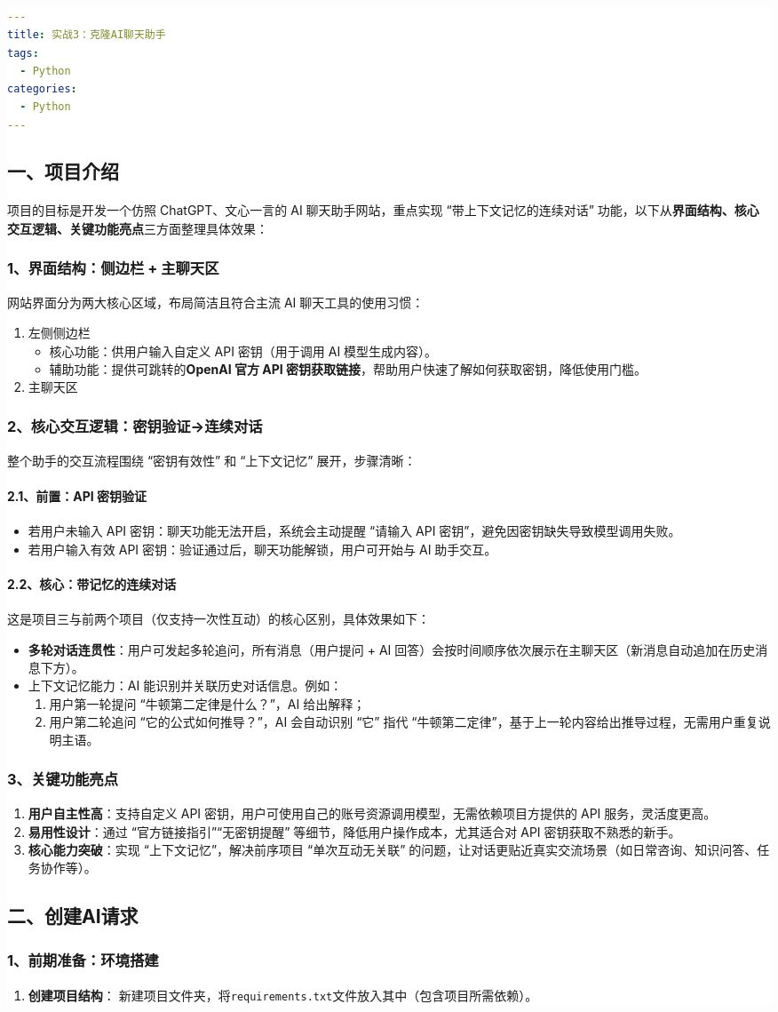```yaml
---
title: 实战3：克隆AI聊天助手
tags:
  - Python
categories:
  - Python
---
```




## 一、项目介绍

项目的目标是开发一个仿照 ChatGPT、文心一言的 AI 聊天助手网站，重点实现 “带上下文记忆的连续对话” 功能，以下从**界面结构、核心交互逻辑、关键功能亮点**三方面整理具体效果：

### 1、界面结构：侧边栏 + 主聊天区

网站界面分为两大核心区域，布局简洁且符合主流 AI 聊天工具的使用习惯：

1. 左侧侧边栏
   - 核心功能：供用户输入自定义 API 密钥（用于调用 AI 模型生成内容）。
   - 辅助功能：提供可跳转的**OpenAI 官方 API 密钥获取链接**，帮助用户快速了解如何获取密钥，降低使用门槛。
2. 主聊天区

### 2、核心交互逻辑：密钥验证→连续对话

整个助手的交互流程围绕 “密钥有效性” 和 “上下文记忆” 展开，步骤清晰：

#### 2.1、前置：API 密钥验证

- 若用户未输入 API 密钥：聊天功能无法开启，系统会主动提醒 “请输入 API 密钥”，避免因密钥缺失导致模型调用失败。
- 若用户输入有效 API 密钥：验证通过后，聊天功能解锁，用户可开始与 AI 助手交互。

#### 2.2、核心：带记忆的连续对话

这是项目三与前两个项目（仅支持一次性互动）的核心区别，具体效果如下：

- **多轮对话连贯性**：用户可发起多轮追问，所有消息（用户提问 + AI 回答）会按时间顺序依次展示在主聊天区（新消息自动追加在历史消息下方）。
- 上下文记忆能力：AI 能识别并关联历史对话信息。例如：
  1. 用户第一轮提问 “牛顿第二定律是什么？”，AI 给出解释；
  2. 用户第二轮追问 “它的公式如何推导？”，AI 会自动识别 “它” 指代 “牛顿第二定律”，基于上一轮内容给出推导过程，无需用户重复说明主语。

### 3、关键功能亮点

1. **用户自主性高**：支持自定义 API 密钥，用户可使用自己的账号资源调用模型，无需依赖项目方提供的 API 服务，灵活度更高。
2. **易用性设计**：通过 “官方链接指引”“无密钥提醒” 等细节，降低用户操作成本，尤其适合对 API 密钥获取不熟悉的新手。
3. **核心能力突破**：实现 “上下文记忆”，解决前序项目 “单次互动无关联” 的问题，让对话更贴近真实交流场景（如日常咨询、知识问答、任务协作等）。

## 二、创建AI请求

### 1、前期准备：环境搭建

1. **创建项目结构**：
   新建项目文件夹，将`requirements.txt`文件放入其中（包含项目所需依赖）。
